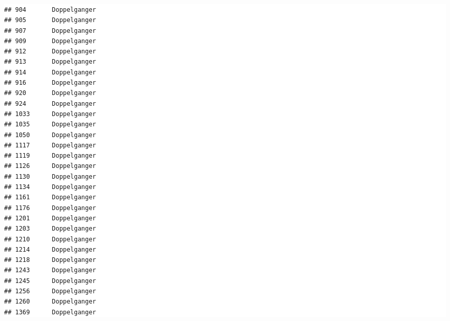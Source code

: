     ## 904       Doppelganger
    ## 905       Doppelganger
    ## 907       Doppelganger
    ## 909       Doppelganger
    ## 912       Doppelganger
    ## 913       Doppelganger
    ## 914       Doppelganger
    ## 916       Doppelganger
    ## 920       Doppelganger
    ## 924       Doppelganger
    ## 1033      Doppelganger
    ## 1035      Doppelganger
    ## 1050      Doppelganger
    ## 1117      Doppelganger
    ## 1119      Doppelganger
    ## 1126      Doppelganger
    ## 1130      Doppelganger
    ## 1134      Doppelganger
    ## 1161      Doppelganger
    ## 1176      Doppelganger
    ## 1201      Doppelganger
    ## 1203      Doppelganger
    ## 1210      Doppelganger
    ## 1214      Doppelganger
    ## 1218      Doppelganger
    ## 1243      Doppelganger
    ## 1245      Doppelganger
    ## 1256      Doppelganger
    ## 1260      Doppelganger
    ## 1369      Doppelganger